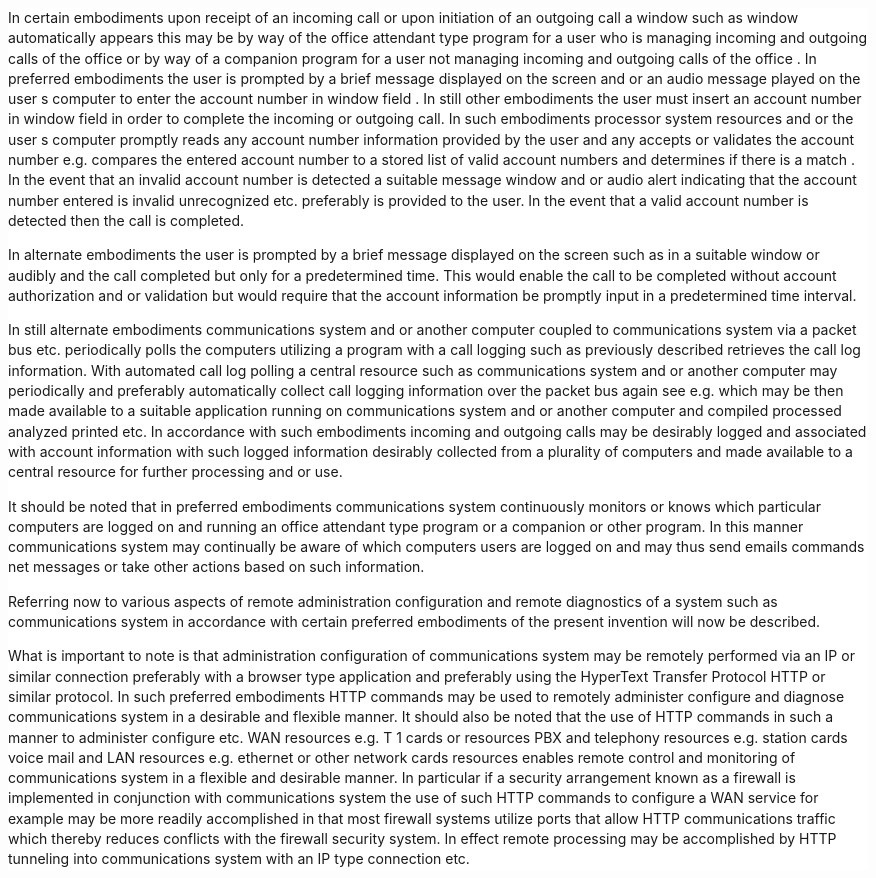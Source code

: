 In certain embodiments upon receipt of an incoming call or upon initiation of an outgoing call a window such as window automatically appears this may be by way of the office attendant type program for a user who is managing incoming and outgoing calls of the office or by way of a companion program for a user not managing incoming and outgoing calls of the office . In preferred embodiments the user is prompted by a brief message displayed on the screen and or an audio message played on the user s computer to enter the account number in window field . In still other embodiments the user must insert an account number in window field in order to complete the incoming or outgoing call. In such embodiments processor system resources and or the user s computer promptly reads any account number information provided by the user and any accepts or validates the account number e.g. compares the entered account number to a stored list of valid account numbers and determines if there is a match . In the event that an invalid account number is detected a suitable message window and or audio alert indicating that the account number entered is invalid unrecognized etc. preferably is provided to the user. In the event that a valid account number is detected then the call is completed.

In alternate embodiments the user is prompted by a brief message displayed on the screen such as in a suitable window or audibly and the call completed but only for a predetermined time. This would enable the call to be completed without account authorization and or validation but would require that the account information be promptly input in a predetermined time interval.

In still alternate embodiments communications system and or another computer coupled to communications system via a packet bus etc. periodically polls the computers utilizing a program with a call logging such as previously described retrieves the call log information. With automated call log polling a central resource such as communications system and or another computer may periodically and preferably automatically collect call logging information over the packet bus again see e.g. which may be then made available to a suitable application running on communications system and or another computer and compiled processed analyzed printed etc. In accordance with such embodiments incoming and outgoing calls may be desirably logged and associated with account information with such logged information desirably collected from a plurality of computers and made available to a central resource for further processing and or use.

It should be noted that in preferred embodiments communications system continuously monitors or knows which particular computers are logged on and running an office attendant type program or a companion or other program. In this manner communications system may continually be aware of which computers users are logged on and may thus send emails commands net messages or take other actions based on such information.

Referring now to various aspects of remote administration configuration and remote diagnostics of a system such as communications system in accordance with certain preferred embodiments of the present invention will now be described.

What is important to note is that administration configuration of communications system may be remotely performed via an IP or similar connection preferably with a browser type application and preferably using the HyperText Transfer Protocol HTTP or similar protocol. In such preferred embodiments HTTP commands may be used to remotely administer configure and diagnose communications system in a desirable and flexible manner. It should also be noted that the use of HTTP commands in such a manner to administer configure etc. WAN resources e.g. T 1 cards or resources PBX and telephony resources e.g. station cards voice mail and LAN resources e.g. ethernet or other network cards resources enables remote control and monitoring of communications system in a flexible and desirable manner. In particular if a security arrangement known as a firewall is implemented in conjunction with communications system the use of such HTTP commands to configure a WAN service for example may be more readily accomplished in that most firewall systems utilize ports that allow HTTP communications traffic which thereby reduces conflicts with the firewall security system. In effect remote processing may be accomplished by HTTP tunneling into communications system with an IP type connection etc.
